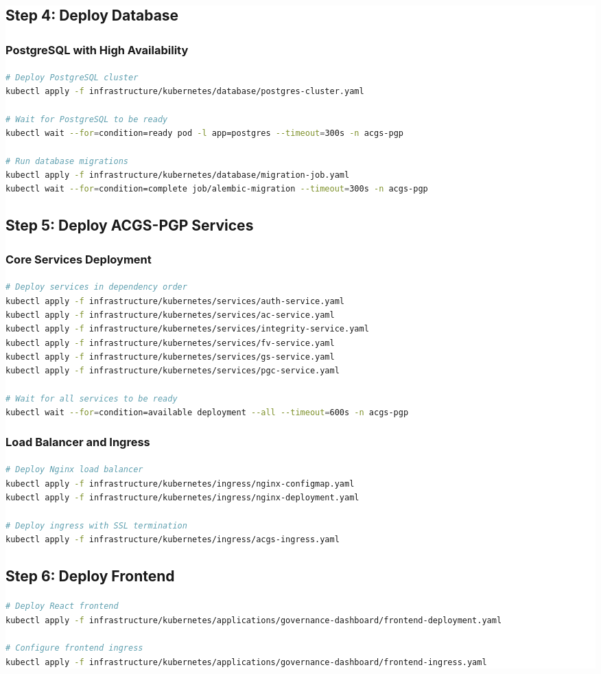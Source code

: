 ## Step 4: Deploy Database

### PostgreSQL with High Availability
```bash
# Deploy PostgreSQL cluster
kubectl apply -f infrastructure/kubernetes/database/postgres-cluster.yaml

# Wait for PostgreSQL to be ready
kubectl wait --for=condition=ready pod -l app=postgres --timeout=300s -n acgs-pgp

# Run database migrations
kubectl apply -f infrastructure/kubernetes/database/migration-job.yaml
kubectl wait --for=condition=complete job/alembic-migration --timeout=300s -n acgs-pgp
```

## Step 5: Deploy ACGS-PGP Services

### Core Services Deployment
```bash
# Deploy services in dependency order
kubectl apply -f infrastructure/kubernetes/services/auth-service.yaml
kubectl apply -f infrastructure/kubernetes/services/ac-service.yaml
kubectl apply -f infrastructure/kubernetes/services/integrity-service.yaml
kubectl apply -f infrastructure/kubernetes/services/fv-service.yaml
kubectl apply -f infrastructure/kubernetes/services/gs-service.yaml
kubectl apply -f infrastructure/kubernetes/services/pgc-service.yaml

# Wait for all services to be ready
kubectl wait --for=condition=available deployment --all --timeout=600s -n acgs-pgp
```

### Load Balancer and Ingress
```bash
# Deploy Nginx load balancer
kubectl apply -f infrastructure/kubernetes/ingress/nginx-configmap.yaml
kubectl apply -f infrastructure/kubernetes/ingress/nginx-deployment.yaml

# Deploy ingress with SSL termination
kubectl apply -f infrastructure/kubernetes/ingress/acgs-ingress.yaml
```

## Step 6: Deploy Frontend

```bash
# Deploy React frontend
kubectl apply -f infrastructure/kubernetes/applications/governance-dashboard/frontend-deployment.yaml

# Configure frontend ingress
kubectl apply -f infrastructure/kubernetes/applications/governance-dashboard/frontend-ingress.yaml
```
